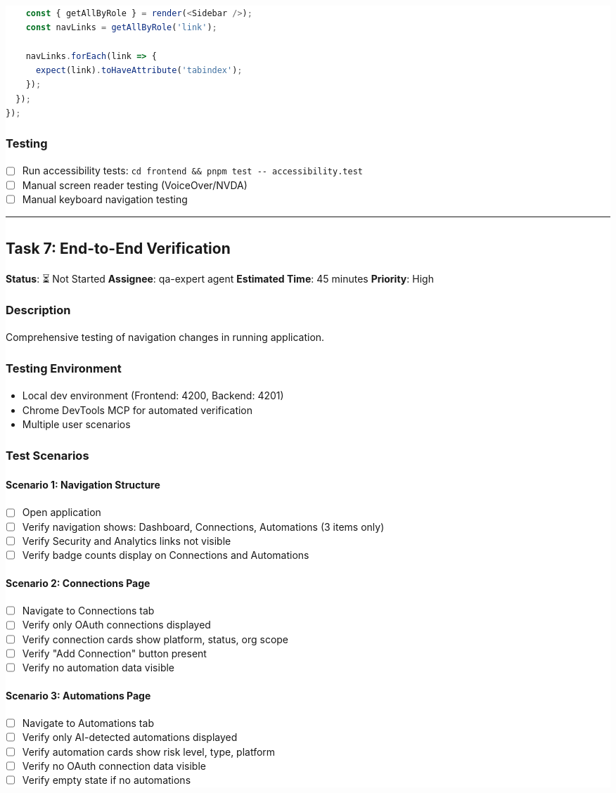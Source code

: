 ```typescript
    const { getAllByRole } = render(<Sidebar />);
    const navLinks = getAllByRole('link');

    navLinks.forEach(link => {
      expect(link).toHaveAttribute('tabindex');
    });
  });
});
```

### Testing
- [ ] Run accessibility tests: `cd frontend && pnpm test -- accessibility.test`
- [ ] Manual screen reader testing (VoiceOver/NVDA)
- [ ] Manual keyboard navigation testing

---

## Task 7: End-to-End Verification

**Status**: ⏳ Not Started
**Assignee**: qa-expert agent
**Estimated Time**: 45 minutes
**Priority**: High

### Description
Comprehensive testing of navigation changes in running application.

### Testing Environment
- Local dev environment (Frontend: 4200, Backend: 4201)
- Chrome DevTools MCP for automated verification
- Multiple user scenarios

### Test Scenarios

#### Scenario 1: Navigation Structure
- [ ] Open application
- [ ] Verify navigation shows: Dashboard, Connections, Automations (3 items only)
- [ ] Verify Security and Analytics links not visible
- [ ] Verify badge counts display on Connections and Automations

#### Scenario 2: Connections Page
- [ ] Navigate to Connections tab
- [ ] Verify only OAuth connections displayed
- [ ] Verify connection cards show platform, status, org scope
- [ ] Verify "Add Connection" button present
- [ ] Verify no automation data visible

#### Scenario 3: Automations Page
- [ ] Navigate to Automations tab
- [ ] Verify only AI-detected automations displayed
- [ ] Verify automation cards show risk level, type, platform
- [ ] Verify no OAuth connection data visible
- [ ] Verify empty state if no automations
